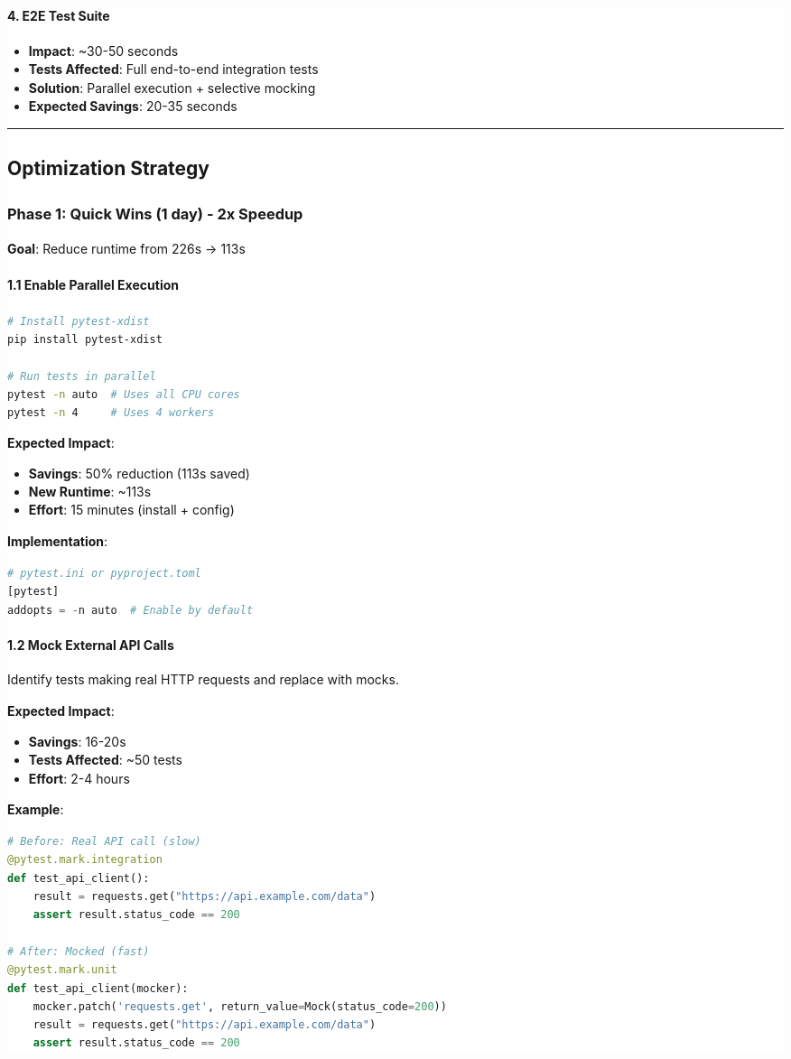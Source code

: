 #### 4. E2E Test Suite
- **Impact**: ~30-50 seconds
- **Tests Affected**: Full end-to-end integration tests
- **Solution**: Parallel execution + selective mocking
- **Expected Savings**: 20-35 seconds

---

## Optimization Strategy

### Phase 1: Quick Wins (1 day) - 2x Speedup

**Goal**: Reduce runtime from 226s → 113s

#### 1.1 Enable Parallel Execution
```bash
# Install pytest-xdist
pip install pytest-xdist

# Run tests in parallel
pytest -n auto  # Uses all CPU cores
pytest -n 4     # Uses 4 workers
```

**Expected Impact**:
- **Savings**: 50% reduction (113s saved)
- **New Runtime**: ~113s
- **Effort**: 15 minutes (install + config)

**Implementation**:
```python
# pytest.ini or pyproject.toml
[pytest]
addopts = -n auto  # Enable by default
```

#### 1.2 Mock External API Calls

Identify tests making real HTTP requests and replace with mocks.

**Expected Impact**:
- **Savings**: 16-20s
- **Tests Affected**: ~50 tests
- **Effort**: 2-4 hours

**Example**:
```python
# Before: Real API call (slow)
@pytest.mark.integration
def test_api_client():
    result = requests.get("https://api.example.com/data")
    assert result.status_code == 200

# After: Mocked (fast)
@pytest.mark.unit
def test_api_client(mocker):
    mocker.patch('requests.get', return_value=Mock(status_code=200))
    result = requests.get("https://api.example.com/data")
    assert result.status_code == 200
```
